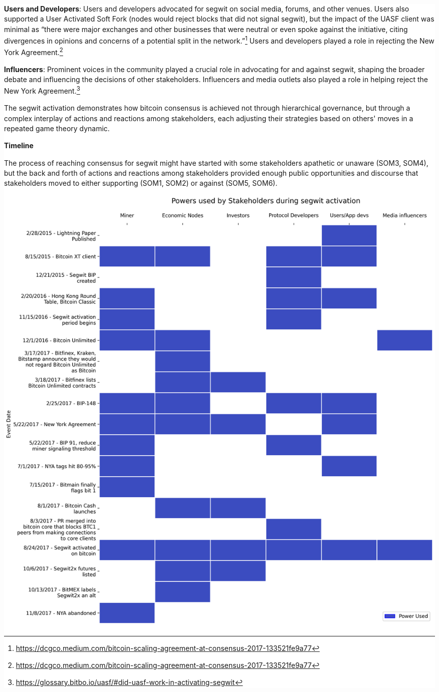**Users and Developers**: Users and developers advocated for segwit on social media, forums, and other venues. Users also supported a User Activated Soft Fork (nodes would reject blocks that did not signal segwit), but the impact of the UASF client was minimal as “there were major exchanges and other businesses that were neutral or even spoke against the initiative, citing divergences in opinions and concerns of a potential split in the network.”[^20] Users and developers played a role in rejecting the New York Agreement.[^21]

**Influencers**: Prominent voices in the community played a crucial role in advocating for and against segwit, shaping the broader debate and influencing the decisions of other stakeholders. Influencers and media outlets also played a role in helping reject the New York Agreement.[^22]

The segwit activation demonstrates how bitcoin consensus is achieved not through hierarchical governance, but through a complex interplay of actions and reactions among stakeholders, each adjusting their strategies based on others' moves in a repeated game theory dynamic.

**Timeline**

The process of reaching consensus for segwit might have started with some stakeholders apathetic or unaware (SOM3, SOM4), but the back and forth of actions and reactions among stakeholders provided enough public opportunities and discourse that stakeholders moved to either supporting (SOM1, SOM2) or against (SOM5, SOM6).

![segwit_heatmap](img/segwit_heatmap.png)

[^1]: https://blog.lopp.net/when-do-bitcoin-node-operators-upgrade/
[^2]: https://github.com/bitcoin/bitcoin/blob/v0.6.0/src/main.cpp#L1281-L1283
[^3]: https://bitcointalk.org/index.php?topic=63165.60
[^1]: https://blog.lopp.net/when-do-bitcoin-node-operators-upgrade/
[^2]: https://github.com/bitcoin/bitcoin/blob/v0.6.0/src/main.cpp#L1281-L1283
[^3]: https://bitcointalk.org/index.php?topic=63165.60
[^4]: https://bitcoinmagazine.com/technical/bitcoin-changes-with-user-signaled-soft-forks
[^5]: https://lists.linuxfoundation.org/pipermail/bitcoin-dev/2022-April/020262.html
[^6]: https://www.coinbase.com/legal/user_agreement/united_states
[^7]: https://www.blackrock.com/us/individual/resources/regulatory-documents/stream-document?stream=reg&product=IUS-IBIT-J&shareClass=NA&documentId=2212465%7E2224307%7E2275834%7E2249884&iframeUrlOverride=%2Fus%2Findividual%2Fliterature%2Fprospectus%2Fp-ishares-bitcoin-trust-12-31.pdf
[^8]: There are examples where Media Influencers have been exiled or left the space in a scorched Earth manner
[^9]: The ASIC chips are mining against a block template. That block template adheres to certain consensus rules valid for one fork.
[^10]: https://stratumprotocol.org/docs/
[^11]: https://bitcoinmagazine.com/technical/braidpool-a-second-competitor-in-decentralizing-mining
[^12]: When bitcoin was more nascent, Miners were likely more optimizing short-term revenue, but as the industry has grown the duration of the revenue considered has likely lengthened due to increased capital expenditures and in some cases taking longer term debt to finance equipment.
[^13]: https://blog.bitmex.com/bitcoin-cores-competition/
[^14]: https://blog.lopp.net/who-controls-bitcoin-core/
[^15]: There is no barrier to becoming a Protocol Developer. Any person in the world can become a Protocol Developer given sufficient experience and ability. There is no application process or committee that approves this.
[^16]: Equity investors, such as venture capital firms, have their interests aligned with application developers because of their ownership stakes in bitcoin-related businesses
[^17]: https://lists.linuxfoundation.org/pipermail/bitcoin-dev/2017-April/013996.html
[^18]: https://cointelegraph.com/news/how-greg-maxwell-exploited-bitcoin-unlimited-in-every-way-possible
[^19]: https://dcgco.medium.com/bitcoin-scaling-agreement-at-consensus-2017-133521fe9a77
[^20]: https://dcgco.medium.com/bitcoin-scaling-agreement-at-consensus-2017-133521fe9a77
[^21]: https://dcgco.medium.com/bitcoin-scaling-agreement-at-consensus-2017-133521fe9a77
[^22]: https://glossary.bitbo.io/uasf/#did-uasf-work-in-activating-segwit
[^23]: https://bitcoinmagazine.com/culture/bitcoin-independence-day-how-this-watershed-day-defines-community-consensus
[^24]: https://bitcoinmagazine.com/culture/bitcoin-independence-day-how-this-watershed-day-defines-community-consensus
[^25]: We expect this to change in the future when there are very popular utility applications which large user bases
[^26]: https://en.bitcoin.it/wiki/Segwit_support
[^27]: https://coin.dance/nodes
[^28]: https://cointelegraph.com/news/bitcoin-network-node-count-sets-new-all-time-high
[^29]: https://bitcoinmagazine.com/technical/the-long-history-and-disputed-desirability-of-alternative-bitcoin-implementations-1474637904
[^30]: A business would have a really high bar for this given all the motivations against adopting an alternative client. The business would need to concretely answer “why is Bitcoin Core not adopting it?”
[^31]: The disruption does not necessarily require high transaction fee transactions, it could be done out of band with private mining mempool products
[^32]: https://x.com/giacomozucco/status/1826219048528396784
[^33]: https://www.blackrock.com/us/individual/resources/regulatory-documents/stream-document?stream=reg&product=IUS-IBIT-J&shareClass=NA&documentId=2212465%7E2224307%7E2275834%7E2249884&iframeUrlOverride=%2Fus%2Findividual%2Fliterature%2Fprospectus%2Fp-ishares-bitcoin-trust-12-31.pdf